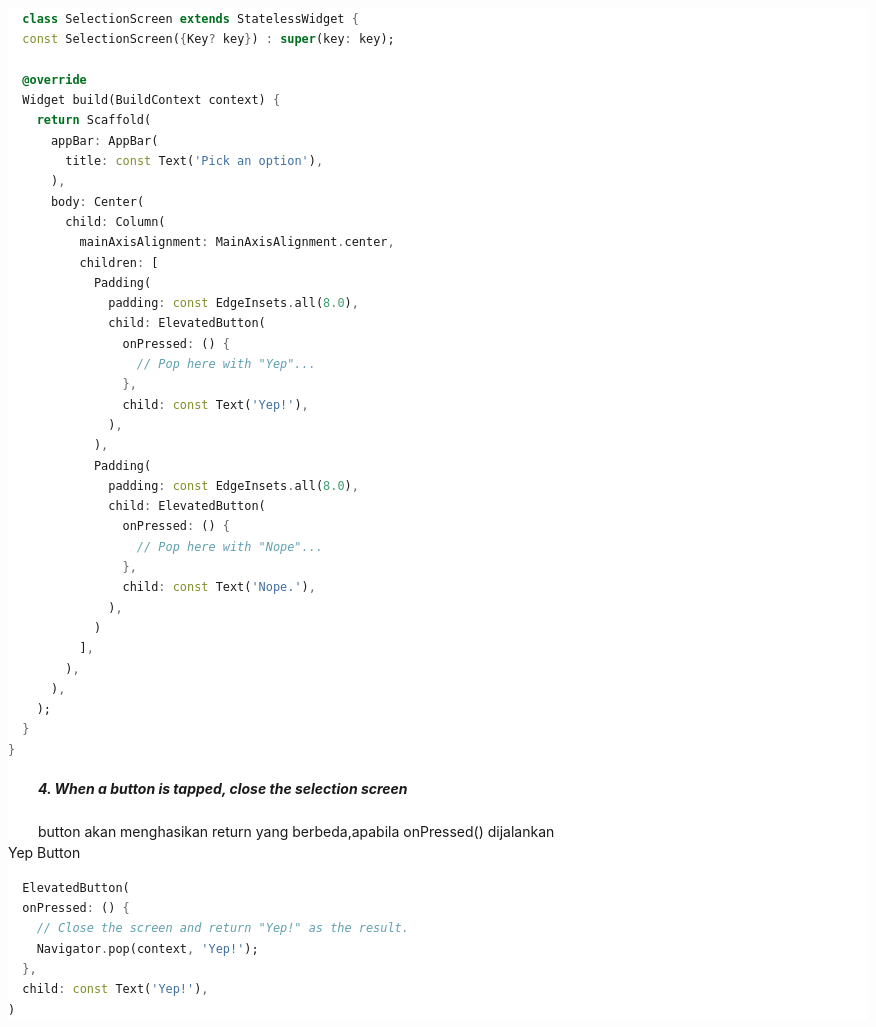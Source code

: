 ```dart
  class SelectionScreen extends StatelessWidget {
  const SelectionScreen({Key? key}) : super(key: key);

  @override
  Widget build(BuildContext context) {
    return Scaffold(
      appBar: AppBar(
        title: const Text('Pick an option'),
      ),
      body: Center(
        child: Column(
          mainAxisAlignment: MainAxisAlignment.center,
          children: [
            Padding(
              padding: const EdgeInsets.all(8.0),
              child: ElevatedButton(
                onPressed: () {
                  // Pop here with "Yep"...
                },
                child: const Text('Yep!'),
              ),
            ),
            Padding(
              padding: const EdgeInsets.all(8.0),
              child: ElevatedButton(
                onPressed: () {
                  // Pop here with "Nope"...
                },
                child: const Text('Nope.'),
              ),
            )
          ],
        ),
      ),
    );
  }
}
```
<div style="padding-left: 30px;">
 <h5>4. When a button is tapped, close the selection screen</h5>
 button akan menghasikan return yang berbeda,apabila onPressed() dijalankan
</div>
Yep Button

```dart
  ElevatedButton(
  onPressed: () {
    // Close the screen and return "Yep!" as the result.
    Navigator.pop(context, 'Yep!');
  },
  child: const Text('Yep!'),
)
```
